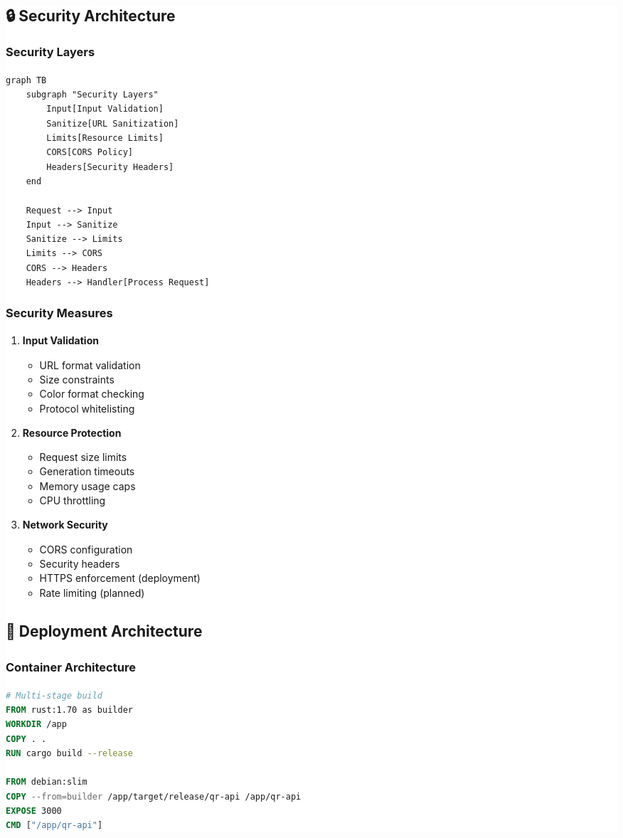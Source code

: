 ## 🔒 Security Architecture

### Security Layers

```mermaid
graph TB
    subgraph "Security Layers"
        Input[Input Validation]
        Sanitize[URL Sanitization]
        Limits[Resource Limits]
        CORS[CORS Policy]
        Headers[Security Headers]
    end
    
    Request --> Input
    Input --> Sanitize
    Sanitize --> Limits
    Limits --> CORS
    CORS --> Headers
    Headers --> Handler[Process Request]
```

### Security Measures

1. **Input Validation**
   - URL format validation
   - Size constraints
   - Color format checking
   - Protocol whitelisting

2. **Resource Protection**
   - Request size limits
   - Generation timeouts
   - Memory usage caps
   - CPU throttling

3. **Network Security**
   - CORS configuration
   - Security headers
   - HTTPS enforcement (deployment)
   - Rate limiting (planned)

## 🚀 Deployment Architecture

### Container Architecture

```dockerfile
# Multi-stage build
FROM rust:1.70 as builder
WORKDIR /app
COPY . .
RUN cargo build --release

FROM debian:slim
COPY --from=builder /app/target/release/qr-api /app/qr-api
EXPOSE 3000
CMD ["/app/qr-api"]
```
